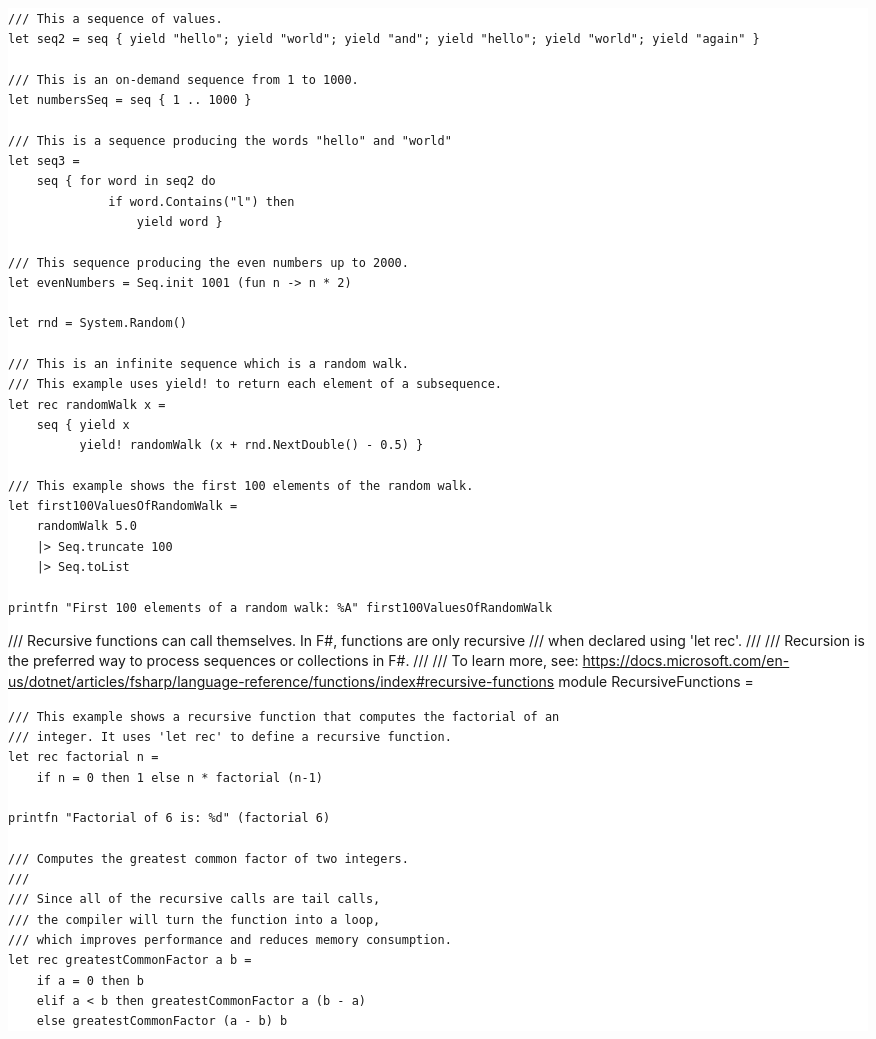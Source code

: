     /// This a sequence of values.
    let seq2 = seq { yield "hello"; yield "world"; yield "and"; yield "hello"; yield "world"; yield "again" }

    /// This is an on-demand sequence from 1 to 1000.
    let numbersSeq = seq { 1 .. 1000 }

    /// This is a sequence producing the words "hello" and "world"
    let seq3 =
        seq { for word in seq2 do
                  if word.Contains("l") then
                      yield word }

    /// This sequence producing the even numbers up to 2000.
    let evenNumbers = Seq.init 1001 (fun n -> n * 2)

    let rnd = System.Random()

    /// This is an infinite sequence which is a random walk.
    /// This example uses yield! to return each element of a subsequence.
    let rec randomWalk x =
        seq { yield x
              yield! randomWalk (x + rnd.NextDouble() - 0.5) }

    /// This example shows the first 100 elements of the random walk.
    let first100ValuesOfRandomWalk =
        randomWalk 5.0
        |> Seq.truncate 100
        |> Seq.toList

    printfn "First 100 elements of a random walk: %A" first100ValuesOfRandomWalk


/// Recursive functions can call themselves. In F#, functions are only recursive
/// when declared using 'let rec'.
///
/// Recursion is the preferred way to process sequences or collections in F#.
///
/// To learn more, see: https://docs.microsoft.com/en-us/dotnet/articles/fsharp/language-reference/functions/index#recursive-functions
module RecursiveFunctions =

    /// This example shows a recursive function that computes the factorial of an
    /// integer. It uses 'let rec' to define a recursive function.
    let rec factorial n =
        if n = 0 then 1 else n * factorial (n-1)

    printfn "Factorial of 6 is: %d" (factorial 6)

    /// Computes the greatest common factor of two integers.
    ///
    /// Since all of the recursive calls are tail calls,
    /// the compiler will turn the function into a loop,
    /// which improves performance and reduces memory consumption.
    let rec greatestCommonFactor a b =
        if a = 0 then b
        elif a < b then greatestCommonFactor a (b - a)
        else greatestCommonFactor (a - b) b
